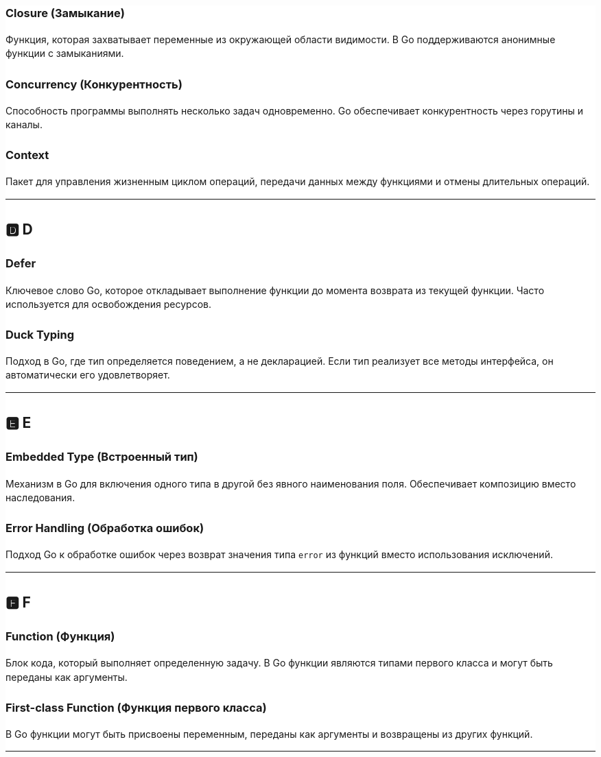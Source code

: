 ### **Closure (Замыкание)**
Функция, которая захватывает переменные из окружающей области видимости. В Go поддерживаются анонимные функции с замыканиями.

### **Concurrency (Конкурентность)**
Способность программы выполнять несколько задач одновременно. Go обеспечивает конкурентность через горутины и каналы.

### **Context**
Пакет для управления жизненным циклом операций, передачи данных между функциями и отмены длительных операций.

---

## 🅳 **D**

### **Defer**
Ключевое слово Go, которое откладывает выполнение функции до момента возврата из текущей функции. Часто используется для освобождения ресурсов.

### **Duck Typing**
Подход в Go, где тип определяется поведением, а не декларацией. Если тип реализует все методы интерфейса, он автоматически его удовлетворяет.

---

## 🅴 **E**

### **Embedded Type (Встроенный тип)**
Механизм в Go для включения одного типа в другой без явного наименования поля. Обеспечивает композицию вместо наследования.

### **Error Handling (Обработка ошибок)**
Подход Go к обработке ошибок через возврат значения типа `error` из функций вместо использования исключений.

---

## 🅵 **F**

### **Function (Функция)**
Блок кода, который выполняет определенную задачу. В Go функции являются типами первого класса и могут быть переданы как аргументы.

### **First-class Function (Функция первого класса)**
В Go функции могут быть присвоены переменным, переданы как аргументы и возвращены из других функций.

---